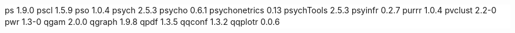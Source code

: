 <td style="text-align: left;">ps</td>
<td style="text-align: left;">1.9.0</td>
</tr>
<tr>
<td style="text-align: left;">pscl</td>
<td style="text-align: left;">1.5.9</td>
</tr>
<tr>
<td style="text-align: left;">pso</td>
<td style="text-align: left;">1.0.4</td>
</tr>
<tr>
<td style="text-align: left;">psych</td>
<td style="text-align: left;">2.5.3</td>
</tr>
<tr>
<td style="text-align: left;">psycho</td>
<td style="text-align: left;">0.6.1</td>
</tr>
<tr>
<td style="text-align: left;">psychonetrics</td>
<td style="text-align: left;">0.13</td>
</tr>
<tr>
<td style="text-align: left;">psychTools</td>
<td style="text-align: left;">2.5.3</td>
</tr>
<tr>
<td style="text-align: left;">psyinfr</td>
<td style="text-align: left;">0.2.7</td>
</tr>
<tr>
<td style="text-align: left;">purrr</td>
<td style="text-align: left;">1.0.4</td>
</tr>
<tr>
<td style="text-align: left;">pvclust</td>
<td style="text-align: left;">2.2-0</td>
</tr>
<tr>
<td style="text-align: left;">pwr</td>
<td style="text-align: left;">1.3-0</td>
</tr>
<tr>
<td style="text-align: left;">qgam</td>
<td style="text-align: left;">2.0.0</td>
</tr>
<tr>
<td style="text-align: left;">qgraph</td>
<td style="text-align: left;">1.9.8</td>
</tr>
<tr>
<td style="text-align: left;">qpdf</td>
<td style="text-align: left;">1.3.5</td>
</tr>
<tr>
<td style="text-align: left;">qqconf</td>
<td style="text-align: left;">1.3.2</td>
</tr>
<tr>
<td style="text-align: left;">qqplotr</td>
<td style="text-align: left;">0.0.6</td>
</tr>
<tr>